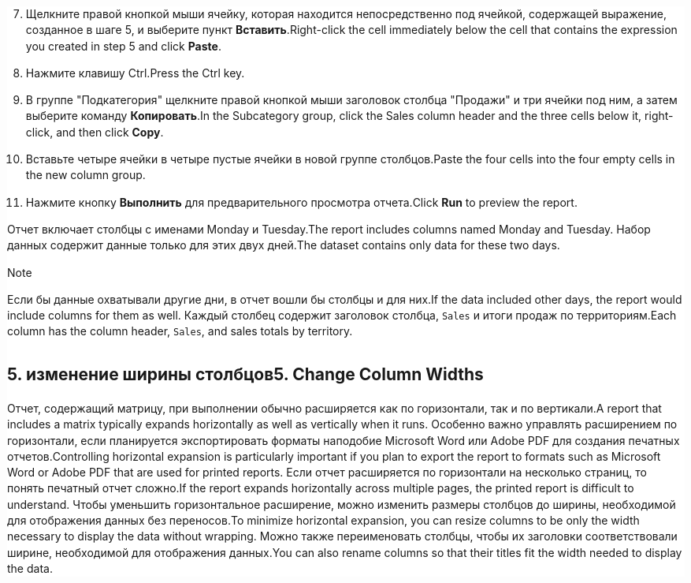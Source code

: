 7.  <span data-ttu-id="30ac0-207">Щелкните правой кнопкой мыши ячейку, которая находится непосредственно под ячейкой, содержащей выражение, созданное в шаге 5, и выберите пункт **Вставить**.</span><span class="sxs-lookup"><span data-stu-id="30ac0-207">Right-click the cell immediately below the cell that contains the expression you created in step 5 and click **Paste**.</span></span>  
  
8.  <span data-ttu-id="30ac0-208">Нажмите клавишу Ctrl.</span><span class="sxs-lookup"><span data-stu-id="30ac0-208">Press the Ctrl key.</span></span>  
  
9. <span data-ttu-id="30ac0-209">В группе "Подкатегория" щелкните правой кнопкой мыши заголовок столбца "Продажи" и три ячейки под ним, а затем выберите команду **Копировать**.</span><span class="sxs-lookup"><span data-stu-id="30ac0-209">In the Subcategory group, click the Sales column header and the three cells below it, right-click, and then click **Copy**.</span></span>  
  
10. <span data-ttu-id="30ac0-210">Вставьте четыре ячейки в четыре пустые ячейки в новой группе столбцов.</span><span class="sxs-lookup"><span data-stu-id="30ac0-210">Paste the four cells into the four empty cells in the new column group.</span></span>  
  
11. <span data-ttu-id="30ac0-211">Нажмите кнопку **Выполнить** для предварительного просмотра отчета.</span><span class="sxs-lookup"><span data-stu-id="30ac0-211">Click **Run** to preview the report.</span></span>  
  
 <span data-ttu-id="30ac0-212">Отчет включает столбцы с именами Monday и Tuesday.</span><span class="sxs-lookup"><span data-stu-id="30ac0-212">The report includes columns named Monday and Tuesday.</span></span> <span data-ttu-id="30ac0-213">Набор данных содержит данные только для этих двух дней.</span><span class="sxs-lookup"><span data-stu-id="30ac0-213">The dataset contains only data for these two days.</span></span>  
  
> [!NOTE]  
>  <span data-ttu-id="30ac0-214">Если бы данные охватывали другие дни, в отчет вошли бы столбцы и для них.</span><span class="sxs-lookup"><span data-stu-id="30ac0-214">If the data included other days, the report would include columns for them as well.</span></span> <span data-ttu-id="30ac0-215">Каждый столбец содержит заголовок столбца, `Sales` и итоги продаж по территориям.</span><span class="sxs-lookup"><span data-stu-id="30ac0-215">Each column has the column header, `Sales`, and sales totals by territory.</span></span>  
  
##  <a name="5-change-column-widths"></a><a name="Width"></a><span data-ttu-id="30ac0-216">5. изменение ширины столбцов</span><span class="sxs-lookup"><span data-stu-id="30ac0-216">5. Change Column Widths</span></span>  
 <span data-ttu-id="30ac0-217">Отчет, содержащий матрицу, при выполнении обычно расширяется как по горизонтали, так и по вертикали.</span><span class="sxs-lookup"><span data-stu-id="30ac0-217">A report that includes a matrix typically expands horizontally as well as vertically when it runs.</span></span> <span data-ttu-id="30ac0-218">Особенно важно управлять расширением по горизонтали, если планируется экспортировать форматы наподобие Microsoft Word или Adobe PDF для создания печатных отчетов.</span><span class="sxs-lookup"><span data-stu-id="30ac0-218">Controlling horizontal expansion is particularly important if you plan to export the report to formats such as Microsoft Word or Adobe PDF that are used for printed reports.</span></span> <span data-ttu-id="30ac0-219">Если отчет расширяется по горизонтали на несколько страниц, то понять печатный отчет сложно.</span><span class="sxs-lookup"><span data-stu-id="30ac0-219">If the report expands horizontally across multiple pages, the printed report is difficult to understand.</span></span> <span data-ttu-id="30ac0-220">Чтобы уменьшить горизонтальное расширение, можно изменить размеры столбцов до ширины, необходимой для отображения данных без переносов.</span><span class="sxs-lookup"><span data-stu-id="30ac0-220">To minimize horizontal expansion, you can resize columns to be only the width necessary to display the data without wrapping.</span></span> <span data-ttu-id="30ac0-221">Можно также переименовать столбцы, чтобы их заголовки соответствовали ширине, необходимой для отображения данных.</span><span class="sxs-lookup"><span data-stu-id="30ac0-221">You can also rename columns so that their titles fit the width needed to display the data.</span></span>  
  